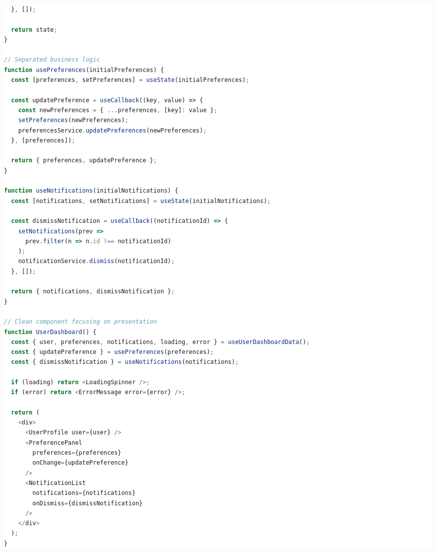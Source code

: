 ```javascript
  }, []);

  return state;
}

// Separated business logic
function usePreferences(initialPreferences) {
  const [preferences, setPreferences] = useState(initialPreferences);

  const updatePreference = useCallback((key, value) => {
    const newPreferences = { ...preferences, [key]: value };
    setPreferences(newPreferences);
    preferencesService.updatePreferences(newPreferences);
  }, [preferences]);

  return { preferences, updatePreference };
}

function useNotifications(initialNotifications) {
  const [notifications, setNotifications] = useState(initialNotifications);

  const dismissNotification = useCallback((notificationId) => {
    setNotifications(prev => 
      prev.filter(n => n.id !== notificationId)
    );
    notificationService.dismiss(notificationId);
  }, []);

  return { notifications, dismissNotification };
}

// Clean component focusing on presentation
function UserDashboard() {
  const { user, preferences, notifications, loading, error } = useUserDashboardData();
  const { updatePreference } = usePreferences(preferences);
  const { dismissNotification } = useNotifications(notifications);

  if (loading) return <LoadingSpinner />;
  if (error) return <ErrorMessage error={error} />;

  return (
    <div>
      <UserProfile user={user} />
      <PreferencePanel 
        preferences={preferences}
        onChange={updatePreference}
      />
      <NotificationList 
        notifications={notifications}
        onDismiss={dismissNotification}
      />
    </div>
  );
}
```
